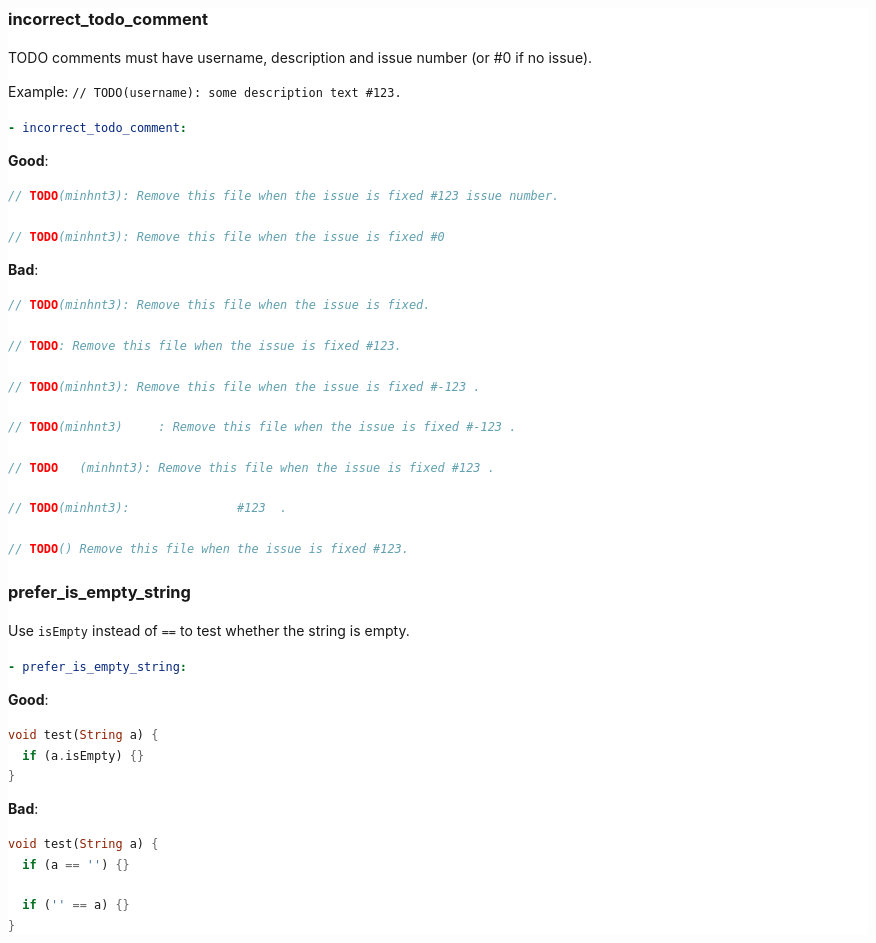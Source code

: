 ### incorrect_todo_comment

TODO comments must have username, description and issue number (or #0 if no issue).

Example: `// TODO(username): some description text #123.`

```yaml
- incorrect_todo_comment:
```

**Good**:

```dart
// TODO(minhnt3): Remove this file when the issue is fixed #123 issue number.

// TODO(minhnt3): Remove this file when the issue is fixed #0
```

**Bad**:

```dart
// TODO(minhnt3): Remove this file when the issue is fixed.

// TODO: Remove this file when the issue is fixed #123.

// TODO(minhnt3): Remove this file when the issue is fixed #-123 .

// TODO(minhnt3)     : Remove this file when the issue is fixed #-123 .

// TODO   (minhnt3): Remove this file when the issue is fixed #123 .

// TODO(minhnt3):               #123  .

// TODO() Remove this file when the issue is fixed #123.
```

### prefer_is_empty_string

Use `isEmpty` instead of `==` to test whether the string is empty.

```yaml
- prefer_is_empty_string:
```

**Good**:

```dart
void test(String a) {
  if (a.isEmpty) {}
}
```

**Bad**:

```dart
void test(String a) {
  if (a == '') {}

  if ('' == a) {}
}
```
